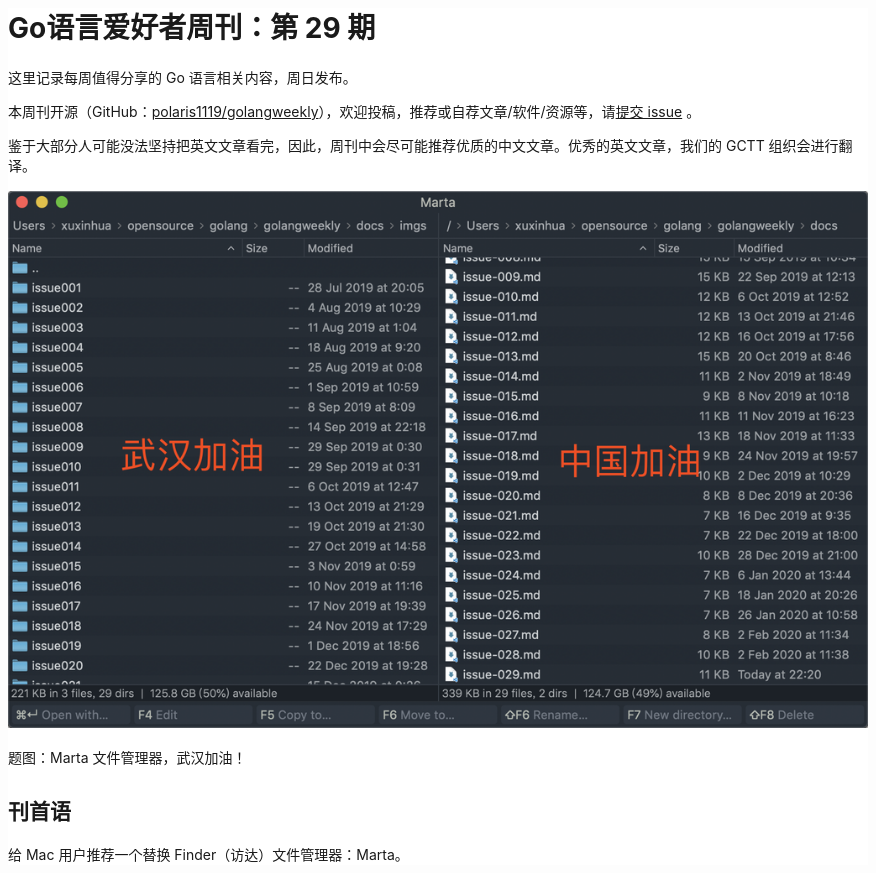 # Go语言爱好者周刊：第 29 期

这里记录每周值得分享的 Go 语言相关内容，周日发布。

本周刊开源（GitHub：[polaris1119/golangweekly](https://github.com/polaris1119/golangweekly)），欢迎投稿，推荐或自荐文章/软件/资源等，请[提交 issue](https://github.com/polaris1119/golangweekly/issues) 。

鉴于大部分人可能没法坚持把英文文章看完，因此，周刊中会尽可能推荐优质的中文文章。优秀的英文文章，我们的 GCTT 组织会进行翻译。

![](imgs/issue029/cover.png "Marta")

题图：Marta 文件管理器，武汉加油！


## 刊首语

给 Mac 用户推荐一个替换 Finder（访达）文件管理器：Marta。
